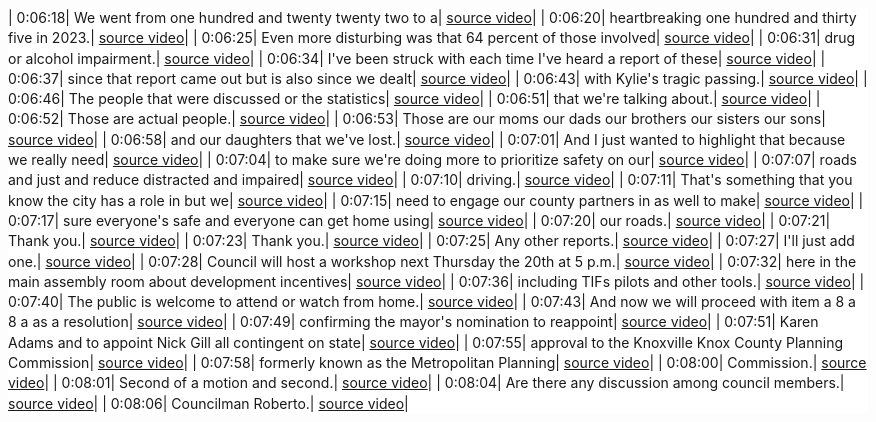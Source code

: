 | 0:06:18| We went from one hundred and twenty twenty two to a| [source video](https://archive.org/details/city-council-r-265-240611?start=378)|
| 0:06:20| heartbreaking one hundred and thirty five in 2023.| [source video](https://archive.org/details/city-council-r-265-240611?start=380)|
| 0:06:25| Even more disturbing was that 64 percent of those involved| [source video](https://archive.org/details/city-council-r-265-240611?start=385)|
| 0:06:31| drug or alcohol impairment.| [source video](https://archive.org/details/city-council-r-265-240611?start=391)|
| 0:06:34| I've been struck with each time I've heard a report of these| [source video](https://archive.org/details/city-council-r-265-240611?start=394)|
| 0:06:37| since that report came out but is also since we dealt| [source video](https://archive.org/details/city-council-r-265-240611?start=397)|
| 0:06:43| with Kylie's tragic passing.| [source video](https://archive.org/details/city-council-r-265-240611?start=403)|
| 0:06:46| The people that were discussed or the statistics| [source video](https://archive.org/details/city-council-r-265-240611?start=406)|
| 0:06:51| that we're talking about.| [source video](https://archive.org/details/city-council-r-265-240611?start=411)|
| 0:06:52| Those are actual people.| [source video](https://archive.org/details/city-council-r-265-240611?start=412)|
| 0:06:53| Those are our moms our dads our brothers our sisters our sons| [source video](https://archive.org/details/city-council-r-265-240611?start=413)|
| 0:06:58| and our daughters that we've lost.| [source video](https://archive.org/details/city-council-r-265-240611?start=418)|
| 0:07:01| And I just wanted to highlight that because we really need| [source video](https://archive.org/details/city-council-r-265-240611?start=421)|
| 0:07:04| to make sure we're doing more to prioritize safety on our| [source video](https://archive.org/details/city-council-r-265-240611?start=424)|
| 0:07:07| roads and just and reduce distracted and impaired| [source video](https://archive.org/details/city-council-r-265-240611?start=427)|
| 0:07:10| driving.| [source video](https://archive.org/details/city-council-r-265-240611?start=430)|
| 0:07:11| That's something that you know the city has a role in but we| [source video](https://archive.org/details/city-council-r-265-240611?start=431)|
| 0:07:15| need to engage our county partners in as well to make| [source video](https://archive.org/details/city-council-r-265-240611?start=435)|
| 0:07:17| sure everyone's safe and everyone can get home using| [source video](https://archive.org/details/city-council-r-265-240611?start=437)|
| 0:07:20| our roads.| [source video](https://archive.org/details/city-council-r-265-240611?start=440)|
| 0:07:21| Thank you.| [source video](https://archive.org/details/city-council-r-265-240611?start=441)|
| 0:07:23| Thank you.| [source video](https://archive.org/details/city-council-r-265-240611?start=443)|
| 0:07:25| Any other reports.| [source video](https://archive.org/details/city-council-r-265-240611?start=445)|
| 0:07:27| I'll just add one.| [source video](https://archive.org/details/city-council-r-265-240611?start=447)|
| 0:07:28| Council will host a workshop next Thursday the 20th at 5 p.m.| [source video](https://archive.org/details/city-council-r-265-240611?start=448)|
| 0:07:32| here in the main assembly room about development incentives| [source video](https://archive.org/details/city-council-r-265-240611?start=452)|
| 0:07:36| including TIFs pilots and other tools.| [source video](https://archive.org/details/city-council-r-265-240611?start=456)|
| 0:07:40| The public is welcome to attend or watch from home.| [source video](https://archive.org/details/city-council-r-265-240611?start=460)|
| 0:07:43| And now we will proceed with item a 8 a 8 a as a resolution| [source video](https://archive.org/details/city-council-r-265-240611?start=463)|
| 0:07:49| confirming the mayor's nomination to reappoint| [source video](https://archive.org/details/city-council-r-265-240611?start=469)|
| 0:07:51| Karen Adams and to appoint Nick Gill all contingent on state| [source video](https://archive.org/details/city-council-r-265-240611?start=471)|
| 0:07:55| approval to the Knoxville Knox County Planning Commission| [source video](https://archive.org/details/city-council-r-265-240611?start=475)|
| 0:07:58| formerly known as the Metropolitan Planning| [source video](https://archive.org/details/city-council-r-265-240611?start=478)|
| 0:08:00| Commission.| [source video](https://archive.org/details/city-council-r-265-240611?start=480)|
| 0:08:01| Second of a motion and second.| [source video](https://archive.org/details/city-council-r-265-240611?start=481)|
| 0:08:04| Are there any discussion among council members.| [source video](https://archive.org/details/city-council-r-265-240611?start=484)|
| 0:08:06| Councilman Roberto.| [source video](https://archive.org/details/city-council-r-265-240611?start=486)|